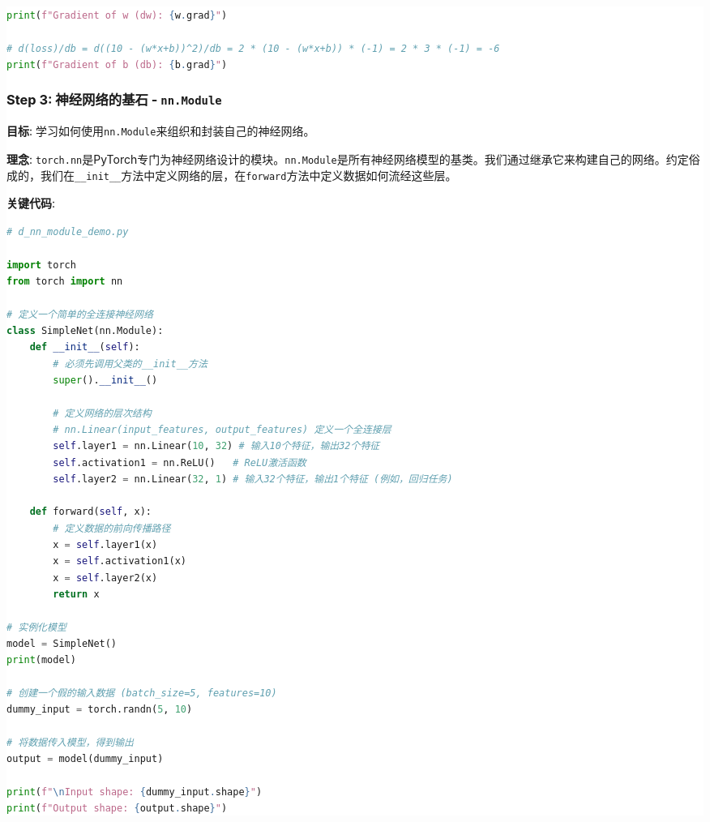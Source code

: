 ```python
print(f"Gradient of w (dw): {w.grad}")

# d(loss)/db = d((10 - (w*x+b))^2)/db = 2 * (10 - (w*x+b)) * (-1) = 2 * 3 * (-1) = -6
print(f"Gradient of b (db): {b.grad}")
```

### Step 3: 神经网络的基石 - `nn.Module`

**目标**: 学习如何使用`nn.Module`来组织和封装自己的神经网络。

**理念**: `torch.nn`是PyTorch专门为神经网络设计的模块。`nn.Module`是所有神经网络模型的基类。我们通过继承它来构建自己的网络。约定俗成的，我们在`__init__`方法中定义网络的层，在`forward`方法中定义数据如何流经这些层。

**关键代码**:
```python
# d_nn_module_demo.py

import torch
from torch import nn

# 定义一个简单的全连接神经网络
class SimpleNet(nn.Module):
    def __init__(self):
        # 必须先调用父类的__init__方法
        super().__init__()
        
        # 定义网络的层次结构
        # nn.Linear(input_features, output_features) 定义一个全连接层
        self.layer1 = nn.Linear(10, 32) # 输入10个特征，输出32个特征
        self.activation1 = nn.ReLU()   # ReLU激活函数
        self.layer2 = nn.Linear(32, 1) # 输入32个特征，输出1个特征 (例如，回归任务)

    def forward(self, x):
        # 定义数据的前向传播路径
        x = self.layer1(x)
        x = self.activation1(x)
        x = self.layer2(x)
        return x

# 实例化模型
model = SimpleNet()
print(model)

# 创建一个假的输入数据 (batch_size=5, features=10)
dummy_input = torch.randn(5, 10)

# 将数据传入模型，得到输出
output = model(dummy_input)

print(f"\nInput shape: {dummy_input.shape}")
print(f"Output shape: {output.shape}")
```
